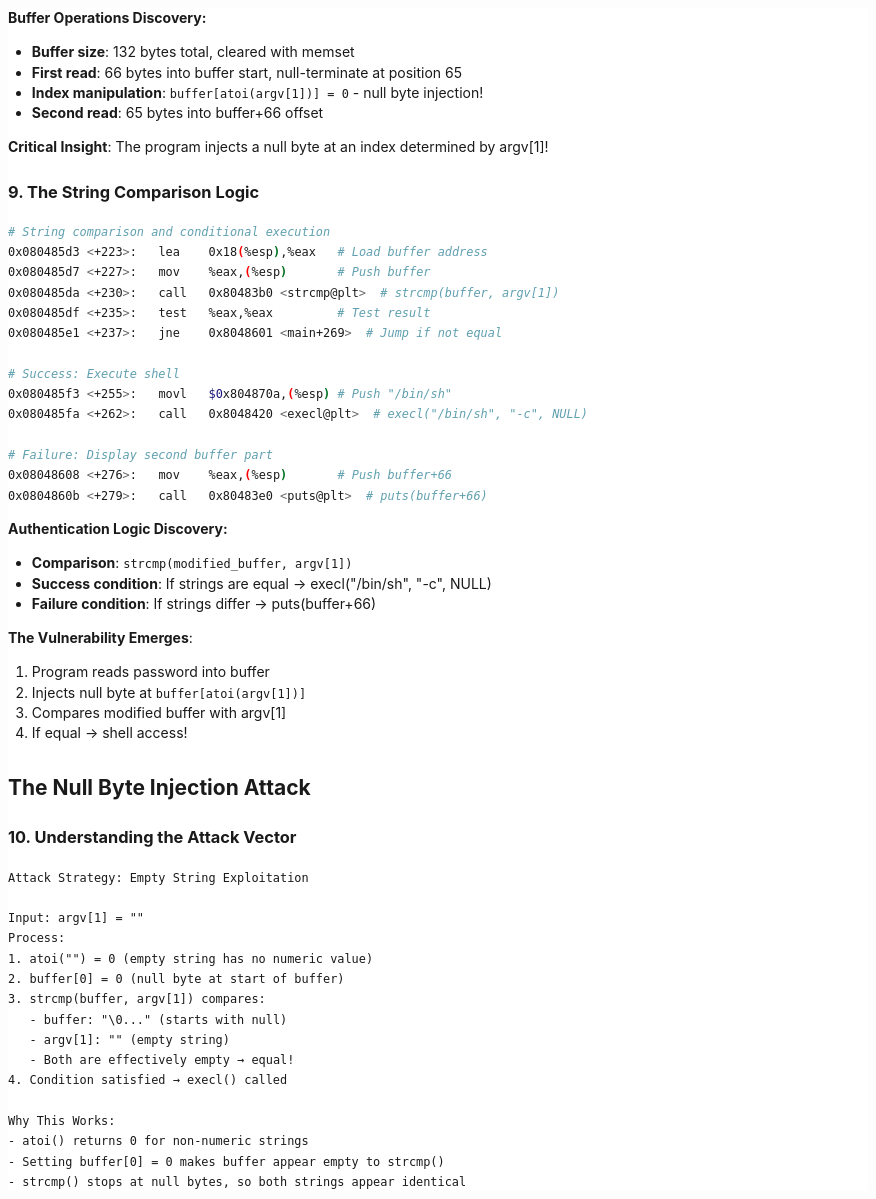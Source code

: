 **Buffer Operations Discovery:**
- **Buffer size**: 132 bytes total, cleared with memset
- **First read**: 66 bytes into buffer start, null-terminate at position 65
- **Index manipulation**: `buffer[atoi(argv[1])] = 0` - null byte injection!
- **Second read**: 65 bytes into buffer+66 offset

**Critical Insight**: The program injects a null byte at an index determined by argv[1]!

### 9. The String Comparison Logic
```bash
# String comparison and conditional execution
0x080485d3 <+223>:   lea    0x18(%esp),%eax   # Load buffer address
0x080485d7 <+227>:   mov    %eax,(%esp)       # Push buffer
0x080485da <+230>:   call   0x80483b0 <strcmp@plt>  # strcmp(buffer, argv[1])
0x080485df <+235>:   test   %eax,%eax         # Test result
0x080485e1 <+237>:   jne    0x8048601 <main+269>  # Jump if not equal

# Success: Execute shell
0x080485f3 <+255>:   movl   $0x804870a,(%esp) # Push "/bin/sh"
0x080485fa <+262>:   call   0x8048420 <execl@plt>  # execl("/bin/sh", "-c", NULL)

# Failure: Display second buffer part  
0x08048608 <+276>:   mov    %eax,(%esp)       # Push buffer+66
0x0804860b <+279>:   call   0x80483e0 <puts@plt>  # puts(buffer+66)
```

**Authentication Logic Discovery:**
- **Comparison**: `strcmp(modified_buffer, argv[1])`
- **Success condition**: If strings are equal → execl("/bin/sh", "-c", NULL)
- **Failure condition**: If strings differ → puts(buffer+66)

**The Vulnerability Emerges**: 
1. Program reads password into buffer
2. Injects null byte at `buffer[atoi(argv[1])]`
3. Compares modified buffer with argv[1]
4. If equal → shell access!

## The Null Byte Injection Attack

### 10. Understanding the Attack Vector
```
Attack Strategy: Empty String Exploitation

Input: argv[1] = ""
Process:
1. atoi("") = 0 (empty string has no numeric value)
2. buffer[0] = 0 (null byte at start of buffer)
3. strcmp(buffer, argv[1]) compares:
   - buffer: "\0..." (starts with null)
   - argv[1]: "" (empty string)
   - Both are effectively empty → equal!
4. Condition satisfied → execl() called

Why This Works:
- atoi() returns 0 for non-numeric strings
- Setting buffer[0] = 0 makes buffer appear empty to strcmp()
- strcmp() stops at null bytes, so both strings appear identical
```
